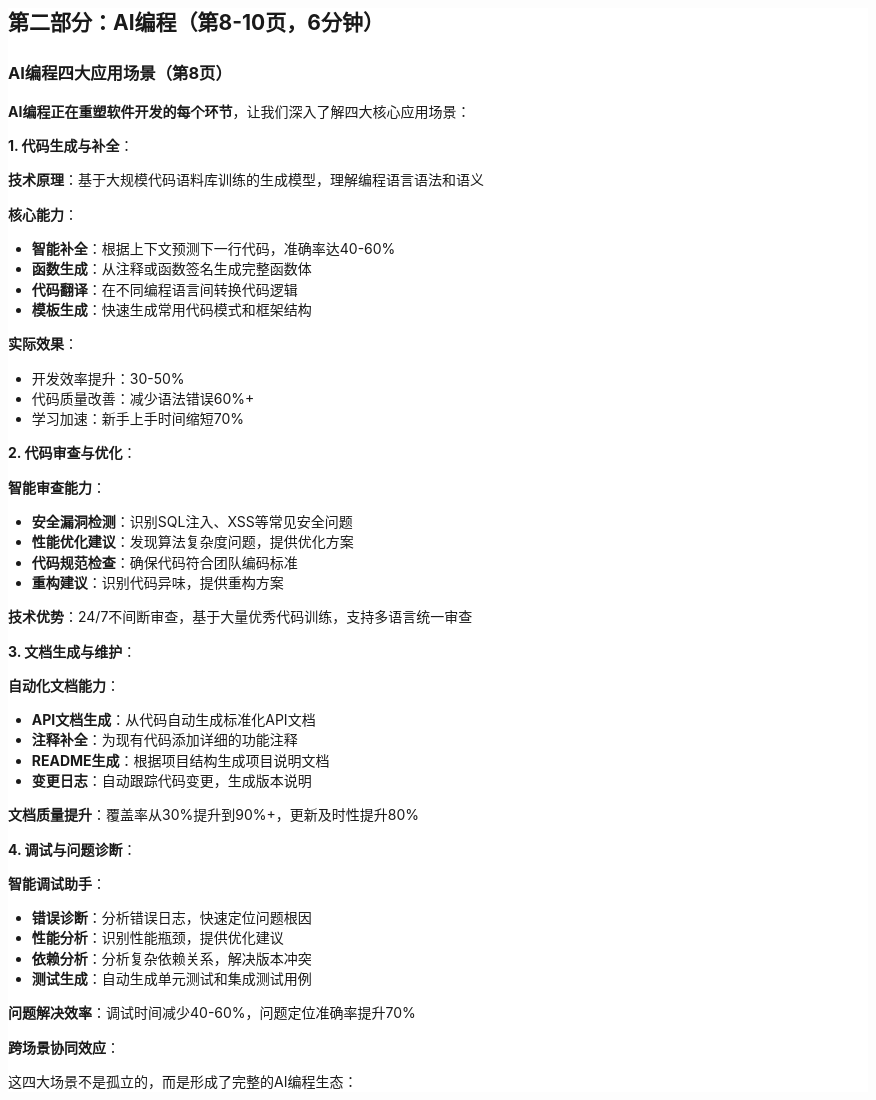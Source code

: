 ## 第二部分：AI编程（第8-10页，6分钟）

### AI编程四大应用场景（第8页）

**AI编程正在重塑软件开发的每个环节**，让我们深入了解四大核心应用场景：

**1. 代码生成与补全**：

**技术原理**：基于大规模代码语料库训练的生成模型，理解编程语言语法和语义

**核心能力**：

- **智能补全**：根据上下文预测下一行代码，准确率达40-60%
- **函数生成**：从注释或函数签名生成完整函数体
- **代码翻译**：在不同编程语言间转换代码逻辑
- **模板生成**：快速生成常用代码模式和框架结构

**实际效果**：

- 开发效率提升：30-50%
- 代码质量改善：减少语法错误60%+
- 学习加速：新手上手时间缩短70%

**2. 代码审查与优化**：

**智能审查能力**：

- **安全漏洞检测**：识别SQL注入、XSS等常见安全问题
- **性能优化建议**：发现算法复杂度问题，提供优化方案
- **代码规范检查**：确保代码符合团队编码标准
- **重构建议**：识别代码异味，提供重构方案

**技术优势**：24/7不间断审查，基于大量优秀代码训练，支持多语言统一审查

**3. 文档生成与维护**：

**自动化文档能力**：

- **API文档生成**：从代码自动生成标准化API文档
- **注释补全**：为现有代码添加详细的功能注释
- **README生成**：根据项目结构生成项目说明文档
- **变更日志**：自动跟踪代码变更，生成版本说明

**文档质量提升**：覆盖率从30%提升到90%+，更新及时性提升80%

**4. 调试与问题诊断**：

**智能调试助手**：

- **错误诊断**：分析错误日志，快速定位问题根因
- **性能分析**：识别性能瓶颈，提供优化建议
- **依赖分析**：分析复杂依赖关系，解决版本冲突
- **测试生成**：自动生成单元测试和集成测试用例

**问题解决效率**：调试时间减少40-60%，问题定位准确率提升70%

**跨场景协同效应**：

这四大场景不是孤立的，而是形成了完整的AI编程生态：
